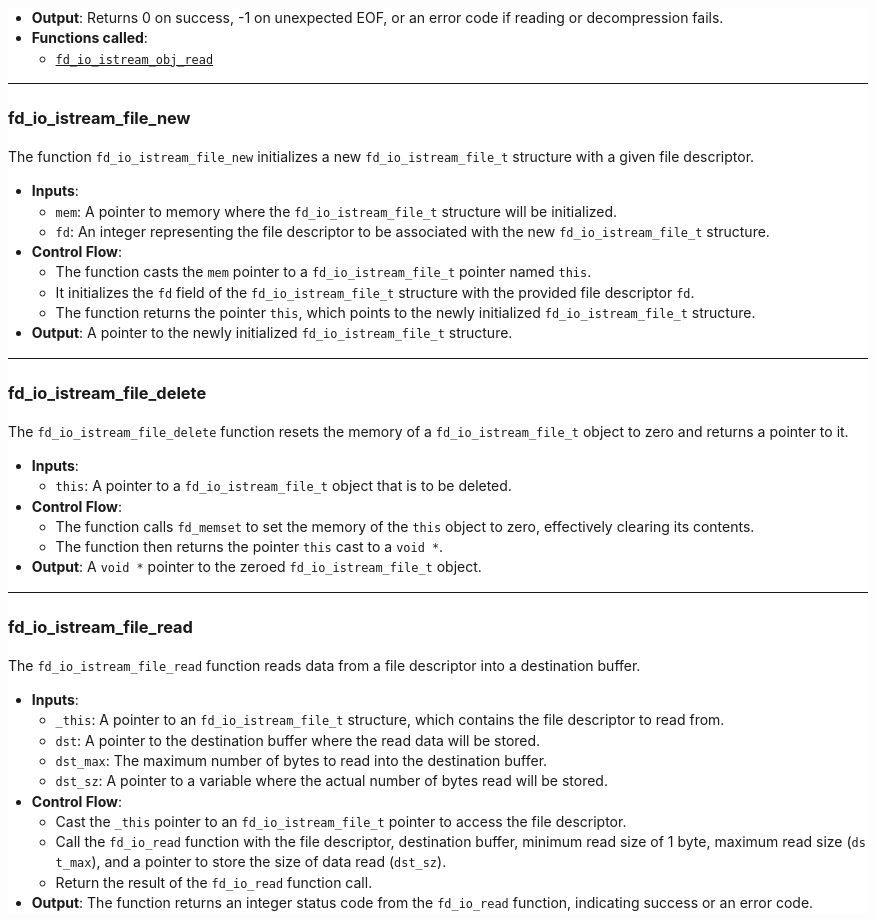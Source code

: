 - **Output**: Returns 0 on success, -1 on unexpected EOF, or an error code if reading or decompression fails.
- **Functions called**:
    - [`fd_io_istream_obj_read`](fd_snapshot_istream.h.driver.md#fd_io_istream_obj_read)


---
### fd\_io\_istream\_file\_new
The function `fd_io_istream_file_new` initializes a new `fd_io_istream_file_t` structure with a given file descriptor.
- **Inputs**:
    - `mem`: A pointer to memory where the `fd_io_istream_file_t` structure will be initialized.
    - `fd`: An integer representing the file descriptor to be associated with the new `fd_io_istream_file_t` structure.
- **Control Flow**:
    - The function casts the `mem` pointer to a `fd_io_istream_file_t` pointer named `this`.
    - It initializes the `fd` field of the `fd_io_istream_file_t` structure with the provided file descriptor `fd`.
    - The function returns the pointer `this`, which points to the newly initialized `fd_io_istream_file_t` structure.
- **Output**: A pointer to the newly initialized `fd_io_istream_file_t` structure.


---
### fd\_io\_istream\_file\_delete
The `fd_io_istream_file_delete` function resets the memory of a `fd_io_istream_file_t` object to zero and returns a pointer to it.
- **Inputs**:
    - `this`: A pointer to a `fd_io_istream_file_t` object that is to be deleted.
- **Control Flow**:
    - The function calls `fd_memset` to set the memory of the `this` object to zero, effectively clearing its contents.
    - The function then returns the pointer `this` cast to a `void *`.
- **Output**: A `void *` pointer to the zeroed `fd_io_istream_file_t` object.


---
### fd\_io\_istream\_file\_read
The `fd_io_istream_file_read` function reads data from a file descriptor into a destination buffer.
- **Inputs**:
    - `_this`: A pointer to an `fd_io_istream_file_t` structure, which contains the file descriptor to read from.
    - `dst`: A pointer to the destination buffer where the read data will be stored.
    - `dst_max`: The maximum number of bytes to read into the destination buffer.
    - `dst_sz`: A pointer to a variable where the actual number of bytes read will be stored.
- **Control Flow**:
    - Cast the `_this` pointer to an `fd_io_istream_file_t` pointer to access the file descriptor.
    - Call the `fd_io_read` function with the file descriptor, destination buffer, minimum read size of 1 byte, maximum read size (`dst_max`), and a pointer to store the size of data read (`dst_sz`).
    - Return the result of the `fd_io_read` function call.
- **Output**: The function returns an integer status code from the `fd_io_read` function, indicating success or an error code.
